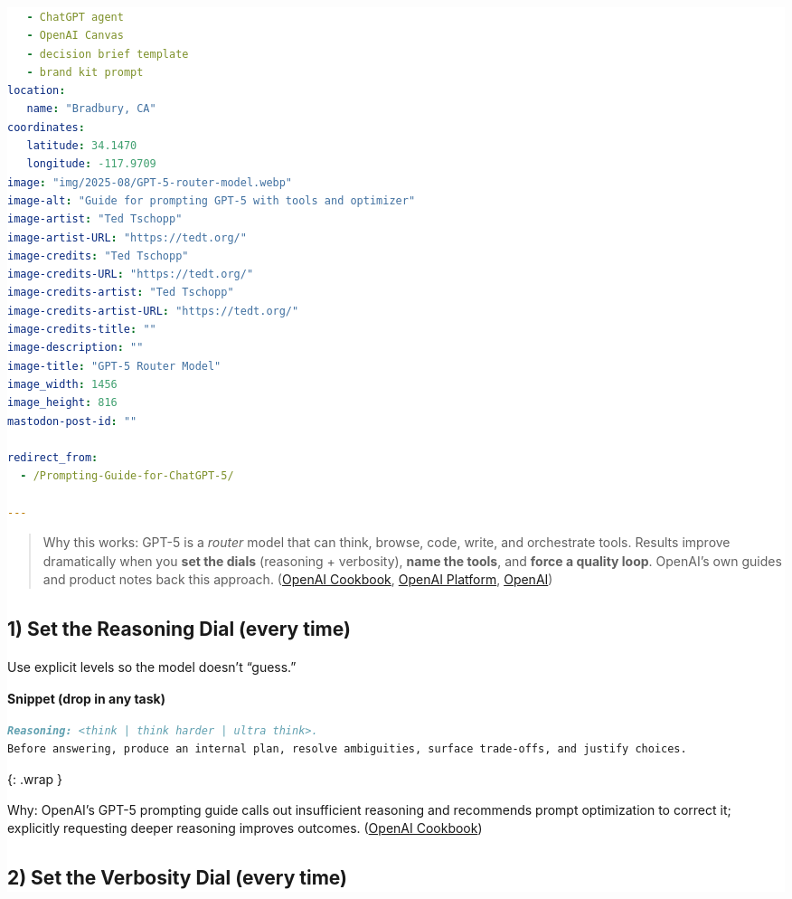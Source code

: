 ```yaml
   - ChatGPT agent
   - OpenAI Canvas
   - decision brief template
   - brand kit prompt
location:
   name: "Bradbury, CA"
coordinates:
   latitude: 34.1470
   longitude: -117.9709
image: "img/2025-08/GPT-5-router-model.webp"
image-alt: "Guide for prompting GPT-5 with tools and optimizer"
image-artist: "Ted Tschopp"
image-artist-URL: "https://tedt.org/"
image-credits: "Ted Tschopp"
image-credits-URL: "https://tedt.org/"
image-credits-artist: "Ted Tschopp"
image-credits-artist-URL: "https://tedt.org/"
image-credits-title: ""
image-description: ""
image-title: "GPT-5 Router Model"
image_width: 1456
image_height: 816
mastodon-post-id: ""

redirect_from:
  - /Prompting-Guide-for-ChatGPT-5/

---
```

> Why this works: GPT-5 is a *router* model that can think, browse, code, write, and orchestrate tools. Results improve dramatically when you **set the dials** (reasoning + verbosity), **name the tools**, and **force a quality loop**. OpenAI’s own guides and product notes back this approach. ([OpenAI Cookbook][1], [OpenAI Platform][2], [OpenAI][3])

## 1) Set the Reasoning Dial (every time)

Use explicit levels so the model doesn’t “guess.”

**Snippet (drop in any task)**

```markdown
Reasoning: <think | think harder | ultra think>.
Before answering, produce an internal plan, resolve ambiguities, surface trade-offs, and justify choices.
```
{: .wrap }

Why: OpenAI’s GPT-5 prompting guide calls out insufficient reasoning and recommends prompt optimization to correct it; explicitly requesting deeper reasoning improves outcomes. ([OpenAI Cookbook][1])

## 2) Set the Verbosity Dial (every time)


[1]: https://cookbook.openai.com/examples/gpt-5/gpt-5_prompting_guide?utm_source=chatgpt.com "GPT-5 prompting guide"
[2]: https://platform.openai.com/docs/guides/tools?utm_source=chatgpt.com "Using built-in tools"
[3]: https://openai.com/index/introducing-chatgpt-agent/?utm_source=chatgpt.com "Introducing ChatGPT agent: bridging research and action"
[4]: https://help.openai.com/en/articles/10032626-prompt-engineering-best-practices-for-chatgpt?utm_source=chatgpt.com "Prompt engineering best practices for ChatGPT"
[5]: https://cookbook.openai.com/examples/optimize_prompts?utm_source=chatgpt.com "Optimize Prompts"
[6]: https://platform.openai.com/docs/guides/prompt-engineering?utm_source=chatgpt.com "OpenAI - Prompt Engineering"
[7]: https://help.openai.com/en/articles/9260256-chatgpt-capabilities-overview?utm_source=chatgpt.com "ChatGPT Capabilities Overview"
[8]: https://openai.com/index/introducing-canvas/?utm_source=chatgpt.com "Introducing canvas"
[9]: https://help.openai.com/en/articles/10291617-scheduled-tasks-in-chatgpt?utm_source=chatgpt.com "Tasks in ChatGPT"
[10]: https://www.tomsguide.com/ai/openais-new-chatgpt-agent-is-here-5-features-that-change-everything?utm_source=chatgpt.com "OpenAI's new ChatGPT agent is here - 5 features that change everything"
[11]: https://timesofindia.indiatimes.com/technology/tech-news/openai-launches-chatgpt-agent-to-automate-complex-tasks-what-it-is-capable-of-who-can-use-it-and-more/articleshow/122718609.cms?utm_source=chatgpt.com "OpenAI launches ChatGPT Agent to automate complex tasks: What it is capable of, who can use it and more"